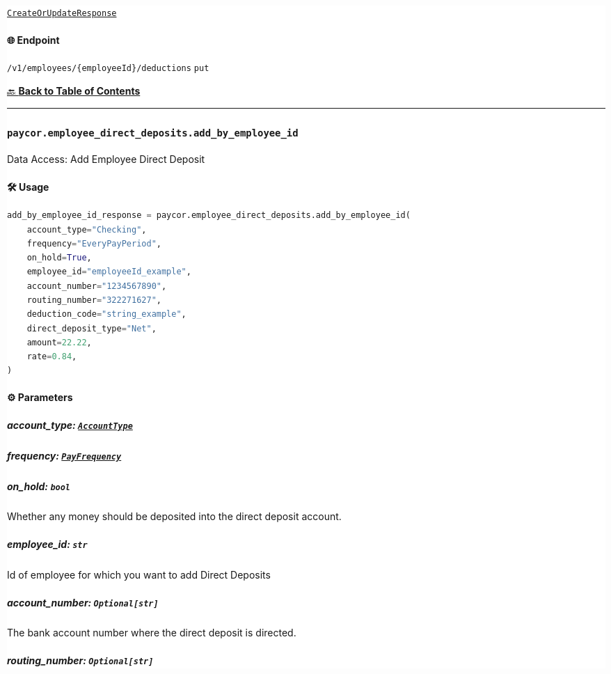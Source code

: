 [`CreateOrUpdateResponse`](./paycor_python_sdk/pydantic/create_or_update_response.py)

#### 🌐 Endpoint<a id="🌐-endpoint"></a>

`/v1/employees/{employeeId}/deductions` `put`

[🔙 **Back to Table of Contents**](#table-of-contents)

---

### `paycor.employee_direct_deposits.add_by_employee_id`<a id="paycoremployee_direct_depositsadd_by_employee_id"></a>

Data Access: Add Employee Direct Deposit

#### 🛠️ Usage<a id="🛠️-usage"></a>

```python
add_by_employee_id_response = paycor.employee_direct_deposits.add_by_employee_id(
    account_type="Checking",
    frequency="EveryPayPeriod",
    on_hold=True,
    employee_id="employeeId_example",
    account_number="1234567890",
    routing_number="322271627",
    deduction_code="string_example",
    direct_deposit_type="Net",
    amount=22.22,
    rate=0.84,
)
```

#### ⚙️ Parameters<a id="⚙️-parameters"></a>

##### account_type: [`AccountType`](./paycor_python_sdk/type/account_type.py)<a id="account_type-accounttypepaycor_python_sdktypeaccount_typepy"></a>

##### frequency: [`PayFrequency`](./paycor_python_sdk/type/pay_frequency.py)<a id="frequency-payfrequencypaycor_python_sdktypepay_frequencypy"></a>

##### on_hold: `bool`<a id="on_hold-bool"></a>

Whether any money should be deposited into the direct deposit account.

##### employee_id: `str`<a id="employee_id-str"></a>

Id of employee for which you want to add Direct Deposits

##### account_number: `Optional[str]`<a id="account_number-optionalstr"></a>

The bank account number where the direct deposit is directed.             

##### routing_number: `Optional[str]`<a id="routing_number-optionalstr"></a>
